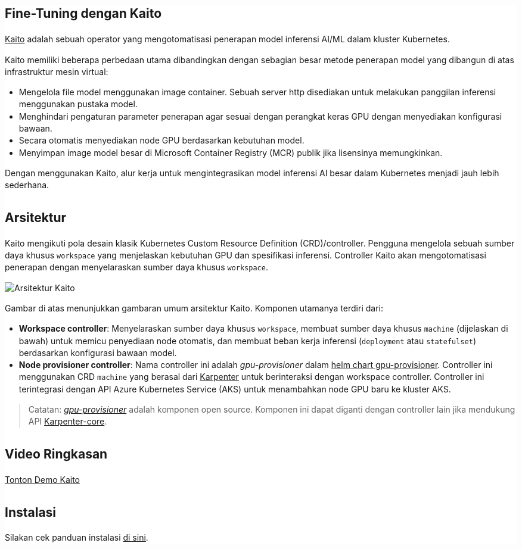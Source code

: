 ## Fine-Tuning dengan Kaito

[Kaito](https://github.com/Azure/kaito) adalah sebuah operator yang mengotomatisasi penerapan model inferensi AI/ML dalam kluster Kubernetes.

Kaito memiliki beberapa perbedaan utama dibandingkan dengan sebagian besar metode penerapan model yang dibangun di atas infrastruktur mesin virtual:

- Mengelola file model menggunakan image container. Sebuah server http disediakan untuk melakukan panggilan inferensi menggunakan pustaka model.
- Menghindari pengaturan parameter penerapan agar sesuai dengan perangkat keras GPU dengan menyediakan konfigurasi bawaan.
- Secara otomatis menyediakan node GPU berdasarkan kebutuhan model.
- Menyimpan image model besar di Microsoft Container Registry (MCR) publik jika lisensinya memungkinkan.

Dengan menggunakan Kaito, alur kerja untuk mengintegrasikan model inferensi AI besar dalam Kubernetes menjadi jauh lebih sederhana.

## Arsitektur

Kaito mengikuti pola desain klasik Kubernetes Custom Resource Definition (CRD)/controller. Pengguna mengelola sebuah sumber daya khusus `workspace` yang menjelaskan kebutuhan GPU dan spesifikasi inferensi. Controller Kaito akan mengotomatisasi penerapan dengan menyelaraskan sumber daya khusus `workspace`.
<div align="left">
  <img src="https://github.com/kaito-project/kaito/raw/main/docs/img/arch.png" width=80% title="Arsitektur Kaito" alt="Arsitektur Kaito">
</div>

Gambar di atas menunjukkan gambaran umum arsitektur Kaito. Komponen utamanya terdiri dari:

- **Workspace controller**: Menyelaraskan sumber daya khusus `workspace`, membuat sumber daya khusus `machine` (dijelaskan di bawah) untuk memicu penyediaan node otomatis, dan membuat beban kerja inferensi (`deployment` atau `statefulset`) berdasarkan konfigurasi bawaan model.
- **Node provisioner controller**: Nama controller ini adalah *gpu-provisioner* dalam [helm chart gpu-provisioner](https://github.com/Azure/gpu-provisioner/tree/main/charts/gpu-provisioner). Controller ini menggunakan CRD `machine` yang berasal dari [Karpenter](https://sigs.k8s.io/karpenter) untuk berinteraksi dengan workspace controller. Controller ini terintegrasi dengan API Azure Kubernetes Service (AKS) untuk menambahkan node GPU baru ke kluster AKS.
> Catatan: [*gpu-provisioner*](https://github.com/Azure/gpu-provisioner) adalah komponen open source. Komponen ini dapat diganti dengan controller lain jika mendukung API [Karpenter-core](https://sigs.k8s.io/karpenter).

## Video Ringkasan 
[Tonton Demo Kaito](https://www.youtube.com/embed/pmfBSg7L6lE?si=b8hXKJXb1gEZcmAe)

## Instalasi

Silakan cek panduan instalasi [di sini](https://github.com/Azure/kaito/blob/main/docs/installation.md).

